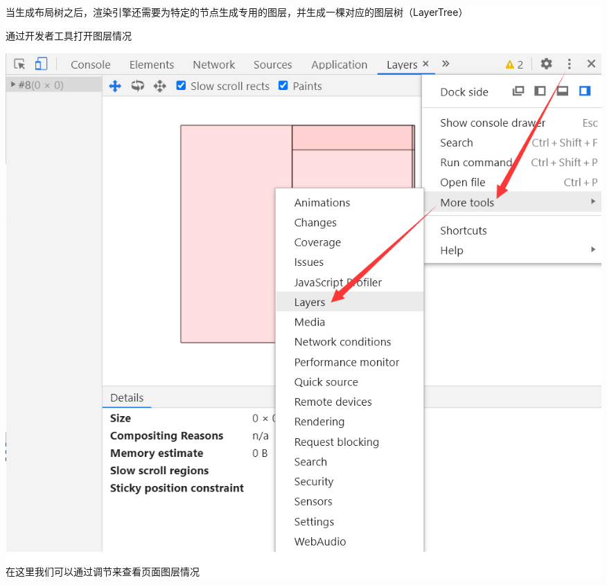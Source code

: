 当生成布局树之后，渲染引擎还需要为特定的节点生成专用的图层，并生成一棵对应的图层树（LayerTree）

通过开发者工具打开图层情况

![图层栏](./img/47.png)

在这里我们可以通过调节来查看页面图层情况
